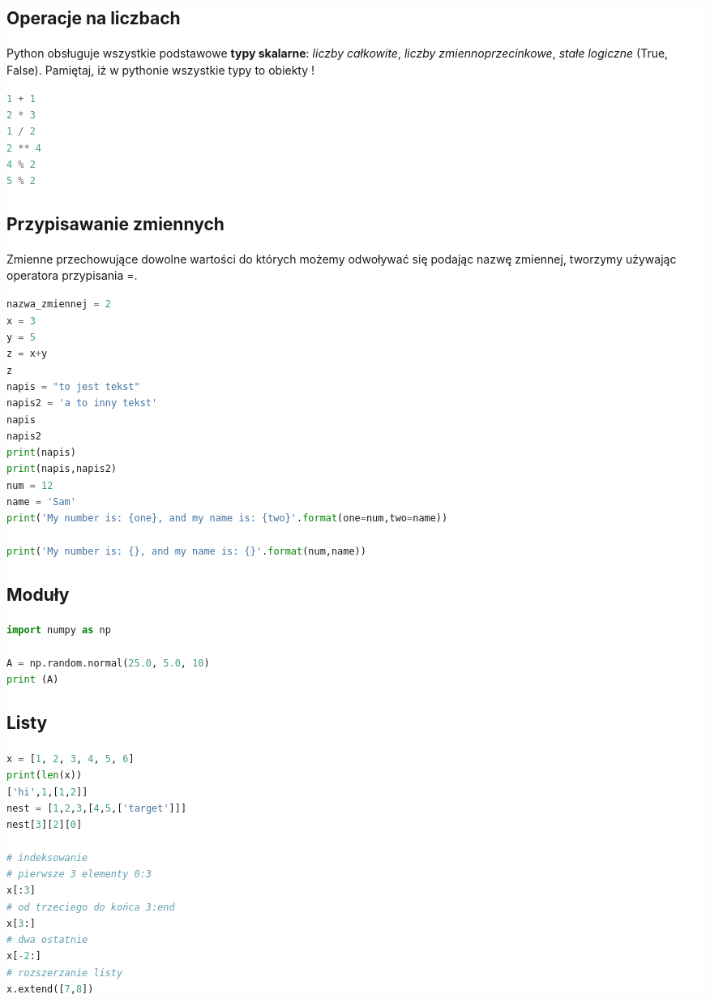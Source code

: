 ## Operacje na liczbach

Python obsługuje wszystkie podstawowe **typy skalarne**: _liczby całkowite_, _liczby zmiennoprzecinkowe_, _stałe logiczne_ (True, False). Pamiętaj, iż w pythonie wszystkie typy to obiekty !

```python
1 + 1
2 * 3
1 / 2
2 ** 4
4 % 2
5 % 2
```

## Przypisawanie zmiennych

Zmienne przechowujące dowolne wartości do których możemy odwoływać się podając nazwę zmiennej, tworzymy używając operatora przypisania $=$.

```python
nazwa_zmiennej = 2
x = 3
y = 5
z = x+y
z
napis = "to jest tekst"
napis2 = 'a to inny tekst'
napis
napis2
print(napis)
print(napis,napis2)
num = 12
name = 'Sam'
print('My number is: {one}, and my name is: {two}'.format(one=num,two=name))

print('My number is: {}, and my name is: {}'.format(num,name))
```

## Moduły

```python
import numpy as np

A = np.random.normal(25.0, 5.0, 10)
print (A)
```

## Listy

```python
x = [1, 2, 3, 4, 5, 6]
print(len(x))
['hi',1,[1,2]]
nest = [1,2,3,[4,5,['target']]]
nest[3][2][0]

# indeksowanie
# pierwsze 3 elementy 0:3
x[:3]
# od trzeciego do końca 3:end
x[3:]
# dwa ostatnie 
x[-2:]
# rozszerzanie listy 
x.extend([7,8])
```